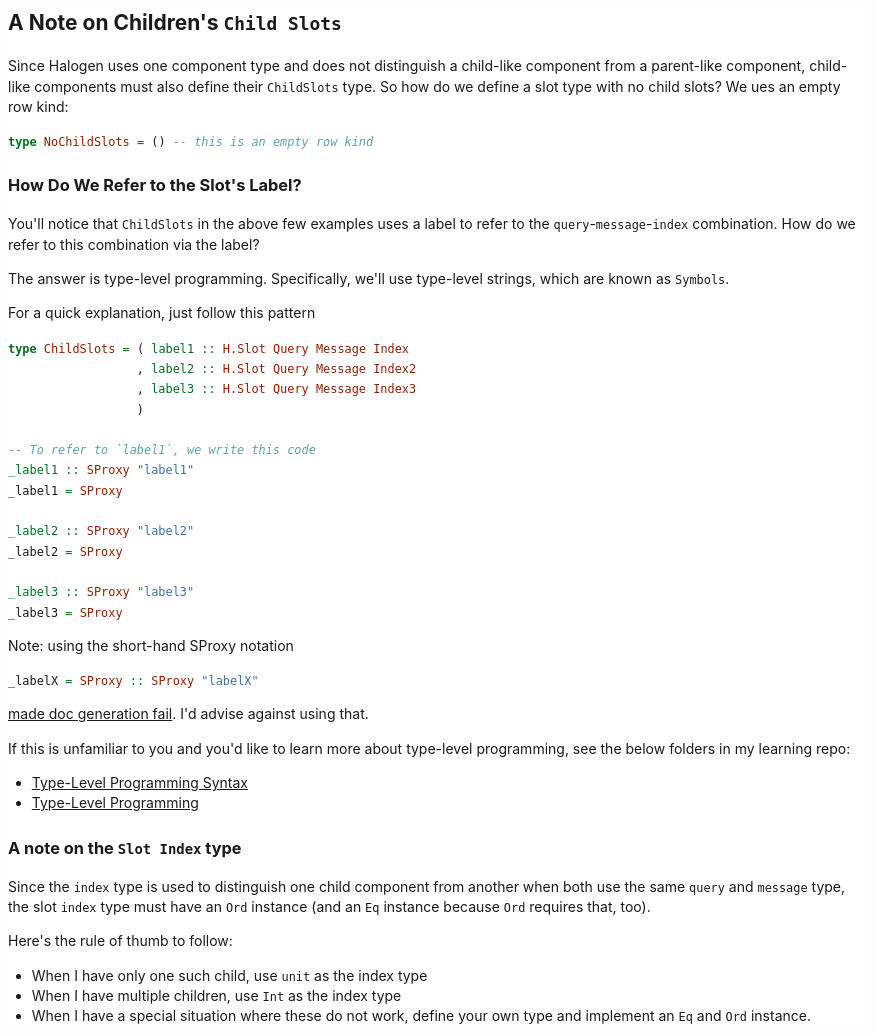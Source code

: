 ## A Note on Children's `Child Slots`

Since Halogen uses one component type and does not distinguish a child-like component from a parent-like component, child-like components must also define their `ChildSlots` type. So how do we define a slot type with no child slots? We ues an empty row kind:
```purescript
type NoChildSlots = () -- this is an empty row kind
```

### How Do We Refer to the Slot's Label?

You'll notice that `ChildSlots` in the above few examples uses a label to refer to the `query`-`message`-`index` combination. How do we refer to this combination via the label?

The answer is type-level programming. Specifically, we'll use type-level strings, which are known as `Symbols`.

For a quick explanation, just follow this pattern
```purescript
type ChildSlots = ( label1 :: H.Slot Query Message Index
                  , label2 :: H.Slot Query Message Index2
                  , label3 :: H.Slot Query Message Index3
                  )

-- To refer to `label1`, we write this code
_label1 :: SProxy "label1"
_label1 = SProxy

_label2 :: SProxy "label2"
_label2 = SProxy

_label3 :: SProxy "label3"
_label3 = SProxy
```
Note: using the short-hand SProxy notation
```purescript
_labelX = SProxy :: SProxy "labelX"
```
[made doc generation fail](https://github.com/purescript/purescript/issues/3624). I'd advise against using that.

If this is unfamiliar to you and you'd like to learn more about type-level programming, see the below folders in my learning repo:
- [Type-Level Programming Syntax](https://github.com/JordanMartinez/purescript-jordans-reference/tree/latestRelease/11-Syntax/03-Type-Level-Programming-Syntax)
- [Type-Level Programming](https://github.com/JordanMartinez/purescript-jordans-reference/tree/latestRelease/21-Hello-World/07-Type-Level-Programming)

### A note on the `Slot Index` type

Since the `index` type is used to distinguish one child component from another when both use the same `query` and `message` type, the slot `index` type must have an `Ord` instance (and an `Eq` instance because `Ord` requires that, too).

Here's the rule of thumb to follow:
- When I have only one such child, use `unit` as the index type
- When I have multiple children, use `Int` as the index type
- When I have a special situation where these do not work, define your own type and implement an `Eq` and `Ord` instance.
